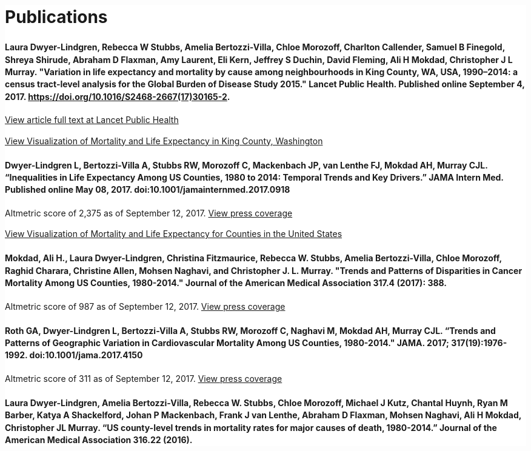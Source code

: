  
# Publications

#### Laura Dwyer-Lindgren, **Rebecca W Stubbs**, Amelia Bertozzi-Villa, Chloe Morozoff, Charlton Callender, Samuel B Finegold, Shreya Shirude, Abraham D Flaxman, Amy Laurent, Eli Kern, Jeffrey S Duchin, David Fleming, Ali H Mokdad, Christopher J L Murray. "Variation in life expectancy and mortality by cause among neighbourhoods in King County, WA, USA, 1990–2014: a census tract-level analysis for the Global Burden of Disease Study 2015." Lancet Public Health. Published online September 4, 2017. https://doi.org/10.1016/S2468-2667(17)30165-2. 

[View article full text at Lancet Public Health](http://www.thelancet.com/journals/lanpub/article/PIIS2468-2667(17)30165-2/fulltext)

[View Visualization of Mortality and Life Expectancy in King County, Washington](https://vizhub.healthdata.org/subnational/usa/wa/king-county)

#### Dwyer-Lindgren L, Bertozzi-Villa A, **Stubbs RW**, Morozoff C, Mackenbach JP, van Lenthe FJ, Mokdad AH, Murray CJL. “Inequalities in Life Expectancy Among US Counties, 1980 to 2014: Temporal Trends and Key Drivers.” JAMA Intern Med. Published online May 08, 2017. doi:10.1001/jamainternmed.2017.0918 

Altmetric score of 2,375 as of September 12, 2017. [View press coverage](https://jamanetwork.altmetric.com/details/19957817/news)

[View Visualization of Mortality and Life Expectancy for Counties in the United States](https://vizhub.healthdata.org/subnational/usa)


#### Mokdad, Ali H., Laura Dwyer-Lindgren, Christina Fitzmaurice, **Rebecca W. Stubbs**, Amelia Bertozzi-Villa, Chloe Morozoff, Raghid Charara, Christine Allen, Mohsen Naghavi, and Christopher J. L. Murray. "Trends and Patterns of Disparities in Cancer Mortality Among US Counties, 1980-2014." Journal of the American Medical Association 317.4 (2017): 388.

 Altmetric score of 987 as of September 12, 2017. [View press coverage](https://jamanetwork.altmetric.com/details/15742263/news)

#### Roth GA, Dwyer-Lindgren L, Bertozzi-Villa A, **Stubbs RW**, Morozoff C, Naghavi M, Mokdad AH, Murray CJL. “Trends and Patterns of Geographic Variation in Cardiovascular Mortality Among US Counties, 1980-2014." JAMA. 2017; 317(19):1976-1992. doi:10.1001/jama.2017.4150 

Altmetric score of 311 as of September 12, 2017. [View press coverage](https://jamanetwork.altmetric.com/details/20191386/news)

#### Laura Dwyer-Lindgren, Amelia Bertozzi-Villa, **Rebecca W. Stubbs**, Chloe Morozoff, Michael J Kutz, Chantal Huynh, Ryan M Barber, Katya A Shackelford, Johan P Mackenbach, Frank J van Lenthe, Abraham D Flaxman, Mohsen Naghavi, Ali H Mokdad, Christopher JL Murray. “US county-level trends in mortality rates for major causes of death, 1980-2014.” Journal of the American Medical Association 316.22 (2016). 
